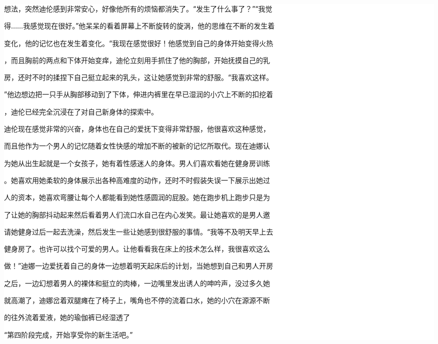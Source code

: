 想法，突然迪伦感到非常安心，好像他所有的烦恼都消失了。“发生了什么事了？”“我觉

得……我感觉现在很好。”他呆呆的看着屏幕上不断旋转的旋涡，他的思维在不断的发生着

变化，他的记忆也在发生着变化。“我现在感觉很好！他感觉到自己的身体开始变得火热

，而且胸前的两点和下体开始变痒，迪伦立刻用手抓住了他的胸部，开始抚摸自己的乳

房，还时不时的揉捏下自己挺立起来的乳头，这让她感觉到非常的舒服。“我喜欢这样。

”他边想边把一只手从胸部移动到了下体，伸进内裤里在早已湿润的小穴上不断的扣挖着

，迪伦已经完全沉浸在了对自己新身体的探索中。



迪伦现在感觉非常的兴奋，身体也在自己的爱抚下变得非常舒服，他很喜欢这种感觉，

而且他作为一个男人的记忆随着女性快感的增加不断的被新的记忆所取代。现在迪娜认

为她从出生起就是一个女孩子，她有着性感迷人的身体。男人们喜欢看她在健身房训练

。她喜欢用她柔软的身体展示出各种高难度的动作，还时不时假装失误一下展示出她过

人的资本，她喜欢弯腰让每个人都能看到她性感圆润的屁股。她在跑步机上跑步只是为

了让她的胸部抖动起来然后看着男人们流口水自己在内心发笑。最让她喜欢的是男人邀

请她健身过后一起去洗澡，然后发生一些让她感到很舒服的事情。“我等不及明天早上去

健身房了。也许可以找个可爱的男人。让他看看我在床上的技术怎么样，我很喜欢这么

做！”迪娜一边爱抚着自己的身体一边想着明天起床后的计划，当她想到自己和男人开房

之后，一边幻想着男人的裸体和挺立的肉棒，一边嘴里发出诱人的呻吟声，没过多久她

就高潮了，迪娜岔着双腿瘫在了椅子上，嘴角也不停的流着口水，她的小穴在源源不断

的往外流着爱液，她的瑜伽裤已经湿透了

“第四阶段完成，开始享受你的新生活吧。”


